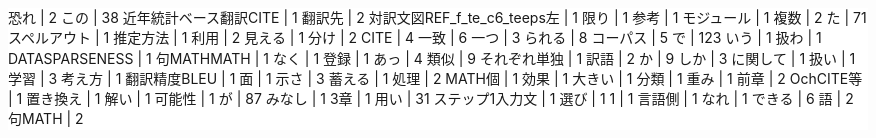 恐れ | 2
この | 38
近年統計ベース翻訳CITE | 1
翻訳先 | 2
対訳文図REF_f_te_c6_teeps左 | 1
限り | 1
参考 | 1
モジュール | 1
複数 | 2
た | 71
スペルアウト | 1
推定方法 | 1
利用 | 2
見える | 1
分け | 2
CITE | 4
一致 | 6
一つ | 3
られる | 8
コーパス | 5
で | 123
いう | 1
扱わ | 1
DATASPARSENESS | 1
句MATHMATH | 1
なく | 1
登録 | 1
あっ | 4
類似 | 9
それぞれ単独 | 1
訳語 | 2
か | 9
しか | 3
に関して | 1
扱い | 1
学習 | 3
考え方 | 1
翻訳精度BLEU | 1
面 | 1
示さ | 3
蓄える | 1
処理 | 2
MATH個 | 1
効果 | 1
大きい | 1
分類 | 1
重み | 1
前章 | 2
OchCITE等 | 1
置き換え | 1
解い | 1
可能性 | 1
が | 87
みなし | 1
3章 | 1
用い | 31
ステップ1入力文 | 1
選び | 1
1 | 1
言語側 | 1
なれ | 1
できる | 6
語 | 2
句MATH | 2